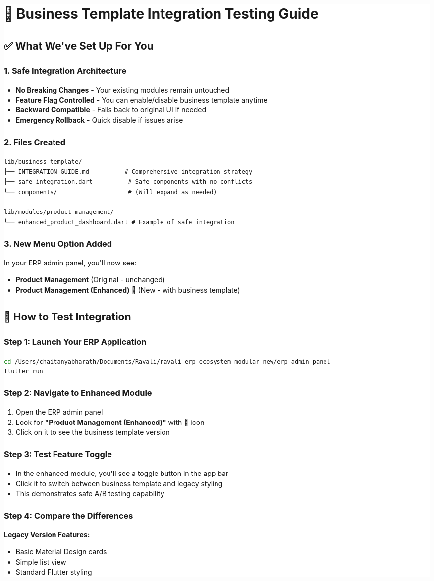 # 🧪 **Business Template Integration Testing Guide**

## ✅ **What We've Set Up For You**

### 1. **Safe Integration Architecture**
- **No Breaking Changes** - Your existing modules remain untouched
- **Feature Flag Controlled** - You can enable/disable business template anytime
- **Backward Compatible** - Falls back to original UI if needed
- **Emergency Rollback** - Quick disable if issues arise

### 2. **Files Created**
```
lib/business_template/
├── INTEGRATION_GUIDE.md          # Comprehensive integration strategy
├── safe_integration.dart          # Safe components with no conflicts
└── components/                    # (Will expand as needed)

lib/modules/product_management/
└── enhanced_product_dashboard.dart # Example of safe integration
```

### 3. **New Menu Option Added**
In your ERP admin panel, you'll now see:
- **Product Management** (Original - unchanged)
- **Product Management (Enhanced)** 🎨 (New - with business template)

## 🚀 **How to Test Integration**

### Step 1: Launch Your ERP Application
```bash
cd /Users/chaitanyabharath/Documents/Ravali/ravali_erp_ecosystem_modular_new/erp_admin_panel
flutter run
```

### Step 2: Navigate to Enhanced Module
1. Open the ERP admin panel
2. Look for **"Product Management (Enhanced)"** with 🎨 icon
3. Click on it to see the business template version

### Step 3: Test Feature Toggle
- In the enhanced module, you'll see a toggle button in the app bar
- Click it to switch between business template and legacy styling
- This demonstrates safe A/B testing capability

### Step 4: Compare the Differences
**Legacy Version Features:**
- Basic Material Design cards
- Simple list view
- Standard Flutter styling
